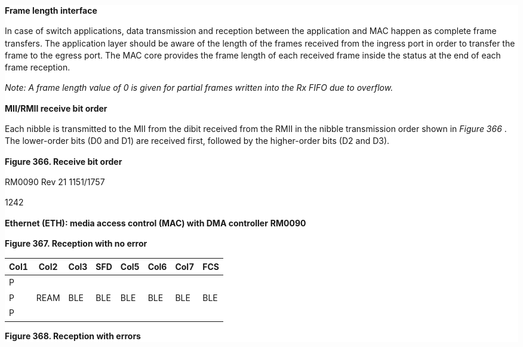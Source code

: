 
**Frame length interface**


In case of switch applications, data transmission and reception between the application and
MAC happen as complete frame transfers. The application layer should be aware of the
length of the frames received from the ingress port in order to transfer the frame to the
egress port. The MAC core provides the frame length of each received frame inside the
status at the end of each frame reception.


_Note:_ _A frame length value of 0 is given for partial frames written into the Rx FIFO due to overflow._


**MII/RMII receive bit order**


Each nibble is transmitted to the MII from the dibit received from the RMII in the nibble
transmission order shown in _Figure 366_ . The lower-order bits (D0 and D1) are received first,
followed by the higher-order bits (D2 and D3).



**Figure 366. Receive bit order**















RM0090 Rev 21 1151/1757



1242


**Ethernet (ETH): media access control (MAC) with DMA controller** **RM0090**


**Figure 367. Reception with no error**



|Col1|Col2|Col3|SFD|Col5|Col6|Col7|FCS|
|---|---|---|---|---|---|---|---|
|P||||||||
|P|REAM|BLE|BLE|BLE|BLE|BLE|BLE|
|P||||||||


**Figure 368. Reception with errors**








